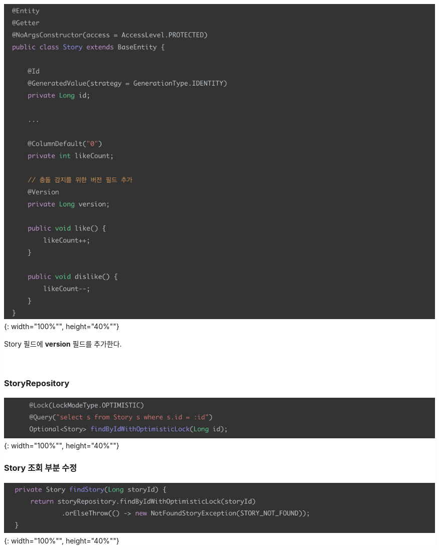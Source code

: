 ![img1](/assets/images/65_9.png){: width="100%"", height="40%""}

Story 필드에 **version** 필드를 추가한다.

<br> 

### StoryRepository

![img1](/assets/images/65_10.png){: width="100%"", height="40%""}

### Story 조회 부분 수정

![img1](/assets/images/65_11.png){: width="100%"", height="40%""}
